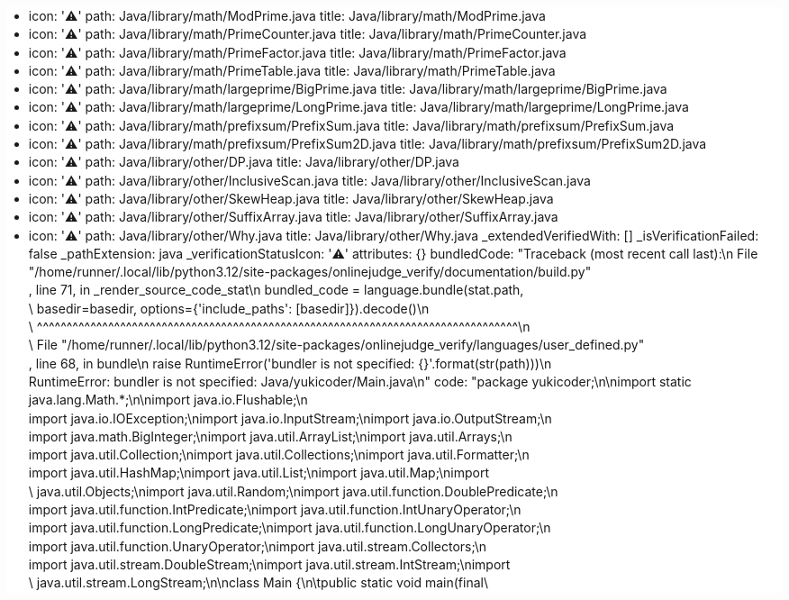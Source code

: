   - icon: ':warning:'
    path: Java/library/math/ModPrime.java
    title: Java/library/math/ModPrime.java
  - icon: ':warning:'
    path: Java/library/math/PrimeCounter.java
    title: Java/library/math/PrimeCounter.java
  - icon: ':warning:'
    path: Java/library/math/PrimeFactor.java
    title: Java/library/math/PrimeFactor.java
  - icon: ':warning:'
    path: Java/library/math/PrimeTable.java
    title: Java/library/math/PrimeTable.java
  - icon: ':warning:'
    path: Java/library/math/largeprime/BigPrime.java
    title: Java/library/math/largeprime/BigPrime.java
  - icon: ':warning:'
    path: Java/library/math/largeprime/LongPrime.java
    title: Java/library/math/largeprime/LongPrime.java
  - icon: ':warning:'
    path: Java/library/math/prefixsum/PrefixSum.java
    title: Java/library/math/prefixsum/PrefixSum.java
  - icon: ':warning:'
    path: Java/library/math/prefixsum/PrefixSum2D.java
    title: Java/library/math/prefixsum/PrefixSum2D.java
  - icon: ':warning:'
    path: Java/library/other/DP.java
    title: Java/library/other/DP.java
  - icon: ':warning:'
    path: Java/library/other/InclusiveScan.java
    title: Java/library/other/InclusiveScan.java
  - icon: ':warning:'
    path: Java/library/other/SkewHeap.java
    title: Java/library/other/SkewHeap.java
  - icon: ':warning:'
    path: Java/library/other/SuffixArray.java
    title: Java/library/other/SuffixArray.java
  - icon: ':warning:'
    path: Java/library/other/Why.java
    title: Java/library/other/Why.java
  _extendedVerifiedWith: []
  _isVerificationFailed: false
  _pathExtension: java
  _verificationStatusIcon: ':warning:'
  attributes: {}
  bundledCode: "Traceback (most recent call last):\n  File \"/home/runner/.local/lib/python3.12/site-packages/onlinejudge_verify/documentation/build.py\"\
    , line 71, in _render_source_code_stat\n    bundled_code = language.bundle(stat.path,\
    \ basedir=basedir, options={'include_paths': [basedir]}).decode()\n          \
    \         ^^^^^^^^^^^^^^^^^^^^^^^^^^^^^^^^^^^^^^^^^^^^^^^^^^^^^^^^^^^^^^^^^^^^^^^^^^^^^^^^^\n\
    \  File \"/home/runner/.local/lib/python3.12/site-packages/onlinejudge_verify/languages/user_defined.py\"\
    , line 68, in bundle\n    raise RuntimeError('bundler is not specified: {}'.format(str(path)))\n\
    RuntimeError: bundler is not specified: Java/yukicoder/Main.java\n"
  code: "package yukicoder;\n\nimport static java.lang.Math.*;\n\nimport java.io.Flushable;\n\
    import java.io.IOException;\nimport java.io.InputStream;\nimport java.io.OutputStream;\n\
    import java.math.BigInteger;\nimport java.util.ArrayList;\nimport java.util.Arrays;\n\
    import java.util.Collection;\nimport java.util.Collections;\nimport java.util.Formatter;\n\
    import java.util.HashMap;\nimport java.util.List;\nimport java.util.Map;\nimport\
    \ java.util.Objects;\nimport java.util.Random;\nimport java.util.function.DoublePredicate;\n\
    import java.util.function.IntPredicate;\nimport java.util.function.IntUnaryOperator;\n\
    import java.util.function.LongPredicate;\nimport java.util.function.LongUnaryOperator;\n\
    import java.util.function.UnaryOperator;\nimport java.util.stream.Collectors;\n\
    import java.util.stream.DoubleStream;\nimport java.util.stream.IntStream;\nimport\
    \ java.util.stream.LongStream;\n\nclass Main {\n\tpublic static void main(final\